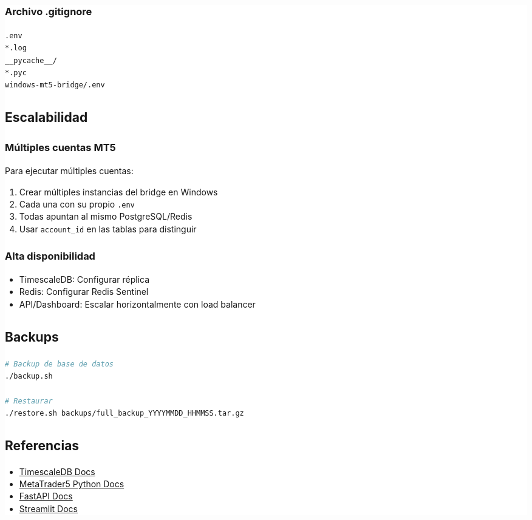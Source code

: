 ### Archivo .gitignore

```
.env
*.log
__pycache__/
*.pyc
windows-mt5-bridge/.env
```

## Escalabilidad

### Múltiples cuentas MT5

Para ejecutar múltiples cuentas:

1. Crear múltiples instancias del bridge en Windows
2. Cada una con su propio `.env`
3. Todas apuntan al mismo PostgreSQL/Redis
4. Usar `account_id` en las tablas para distinguir

### Alta disponibilidad

- TimescaleDB: Configurar réplica
- Redis: Configurar Redis Sentinel
- API/Dashboard: Escalar horizontalmente con load balancer

## Backups

```bash
# Backup de base de datos
./backup.sh

# Restaurar
./restore.sh backups/full_backup_YYYYMMDD_HHMMSS.tar.gz
```

## Referencias

- [TimescaleDB Docs](https://docs.timescale.com/)
- [MetaTrader5 Python Docs](https://www.mql5.com/en/docs/python_metatrader5)
- [FastAPI Docs](https://fastapi.tiangolo.com/)
- [Streamlit Docs](https://docs.streamlit.io/)
